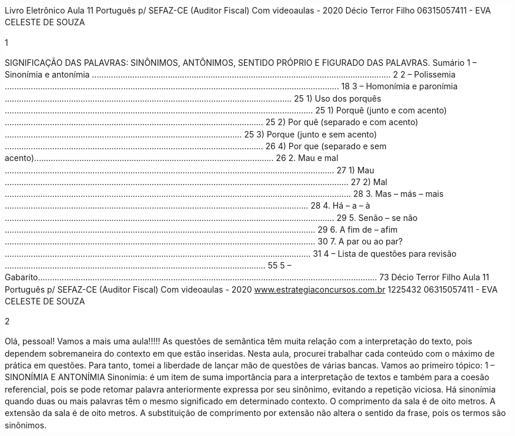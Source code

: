 

Livro Eletrônico
Aula 11
Português p/ SEFAZ-CE (Auditor Fiscal) Com videoaulas - 2020 Décio Terror Filho
06315057411 - EVA CELESTE DE SOUZA 




1

SIGNIFICAÇÃO DAS PALAVRAS: SINÔNIMOS, ANTÔNIMOS, SENTIDO PRÓPRIO E FIGURADO DAS PALAVRAS.
Sumário
1 – Sinonímia e antonímia .............................................................................................................................. 2 2 – Polissemia ............................................................................................................................................. 18 3 – Homonímia e paronímia ......................................................................................................................... 25 1) Uso dos porquês .................................................................................................................................. 25 1) Porquê (junto e com acento) ............................................................................................................. 25 2) Por quê (separado e com acento) .................................................................................................... 25 3) Porque (junto e sem acento) ............................................................................................................. 26 4) Por que (separado e sem acento)..................................................................................................... 26 2. Mau e mal ........................................................................................................................................... 27 1) Mau ................................................................................................................................................. 27 2) Mal .................................................................................................................................................. 28 3. Mas – más – mais ................................................................................................................................ 28 4. Há – a – à ........................................................................................................................................... 29 5. Senão – se  não ................................................................................................................................... 29 6. A fim de – afim ................................................................................................................................... 30 7. A par ou ao par? ................................................................................................................................. 31 4 – Lista de questões para revisão .............................................................................................................. 55 5 – Gabarito............................................................................................................................................... 73 
Décio Terror Filho
Aula 11
Português p/ SEFAZ-CE (Auditor Fiscal) Com videoaulas - 2020 www.estrategiaconcursos.com.br 1225432
06315057411 - EVA CELESTE DE SOUZA 




2

Olá, pessoal!
Vamos a mais uma aula!!!!!
As questões  de  semântica  têm  muita  relação  com  a  interpretação  do  texto,  pois  dependem sobremaneira do contexto em que estão inseridas.
Nesta  aula,  procurei  trabalhar  cada  conteúdo  com  o  máximo  de  prática  em  questões.  Para  tanto, tomei a liberdade de lançar mão de questões de várias bancas.
Vamos ao primeiro tópico:
1 – SINONÍMIA E ANTONÍMIA Sinonímia: é  um  item  de  suma  importância  para  a  interpretação  de  textos  e  também  para  a  coesão referencial,  pois se  pode  retomar  palavra  anteriormente  expressa  por  seu  sinônimo,  evitando  a  repetição viciosa. Há sinonímia quando duas ou mais palavras têm o mesmo significado em determinado contexto.
O comprimento da sala é de oito metros.
A extensão da sala é de oito metros.
A  substituição  de comprimento por extensão não  altera  o  sentido  da  frase,  pois  os  termos  são sinônimos.